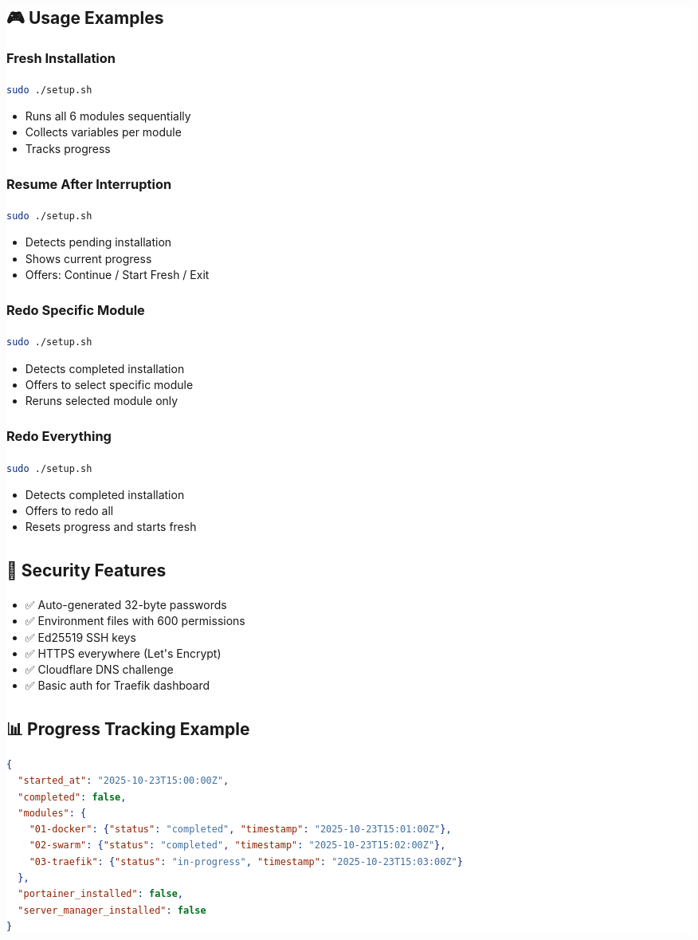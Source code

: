 ## 🎮 Usage Examples

### Fresh Installation
```bash
sudo ./setup.sh
```
- Runs all 6 modules sequentially
- Collects variables per module
- Tracks progress

### Resume After Interruption
```bash
sudo ./setup.sh
```
- Detects pending installation
- Shows current progress
- Offers: Continue / Start Fresh / Exit

### Redo Specific Module
```bash
sudo ./setup.sh
```
- Detects completed installation
- Offers to select specific module
- Reruns selected module only

### Redo Everything
```bash
sudo ./setup.sh
```
- Detects completed installation
- Offers to redo all
- Resets progress and starts fresh

## 🔐 Security Features

- ✅ Auto-generated 32-byte passwords
- ✅ Environment files with 600 permissions
- ✅ Ed25519 SSH keys
- ✅ HTTPS everywhere (Let's Encrypt)
- ✅ Cloudflare DNS challenge
- ✅ Basic auth for Traefik dashboard

## 📊 Progress Tracking Example

```json
{
  "started_at": "2025-10-23T15:00:00Z",
  "completed": false,
  "modules": {
    "01-docker": {"status": "completed", "timestamp": "2025-10-23T15:01:00Z"},
    "02-swarm": {"status": "completed", "timestamp": "2025-10-23T15:02:00Z"},
    "03-traefik": {"status": "in-progress", "timestamp": "2025-10-23T15:03:00Z"}
  },
  "portainer_installed": false,
  "server_manager_installed": false
}
```
